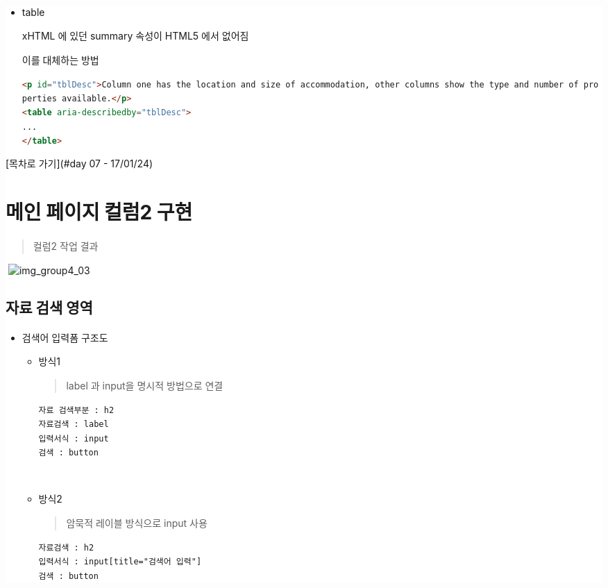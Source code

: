 

* table

  xHTML 에 있던  summary 속성이 HTML5 에서 없어짐

  이를 대체하는 방법

  ```html
  <p id="tblDesc">Column one has the location and size of accommodation, other columns show the type and number of properties available.</p>
  <table aria-describedby="tblDesc">
  ...
  </table>
  ```



[목차로 가기](#day 07 - 17/01/24)



# 메인 페이지 컬럼2 구현



> 컬럼2 작업 결과

​	![img_group4_03](https://cloud.githubusercontent.com/assets/22737331/22246314/97cc2192-e277-11e6-8245-8d5452263547.png)





## 자료 검색 영역



* 검색어 입력폼 구조도

  * 방식1

    > label 과 input을 명시적 방법으로 연결

    ```
    자료 검색부분 : h2
    자료검색 : label
    입력서식 : input
    검색 : button
    ```

  ​

  * 방식2

    > 암묵적 레이블 방식으로 input 사용

    ```
    자료검색 : h2
    입력서식 : input[title="검색어 입력"]
    검색 : button
    ```
